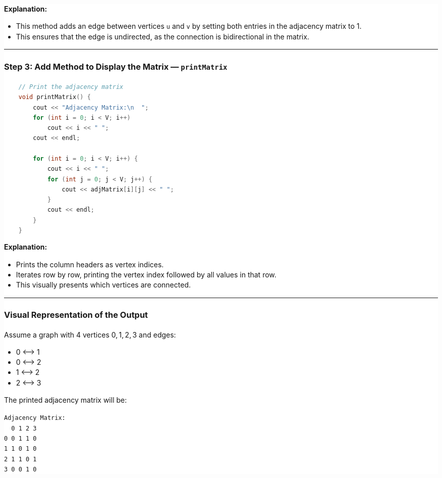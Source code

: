 **Explanation:**

- This method adds an edge between vertices `u` and `v` by setting both entries in the adjacency matrix to 1.
- This ensures that the edge is undirected, as the connection is bidirectional in the matrix.

***

### Step 3: Add Method to Display the Matrix — `printMatrix`

```cpp
    // Print the adjacency matrix
    void printMatrix() {
        cout << "Adjacency Matrix:\n  ";
        for (int i = 0; i < V; i++)
            cout << i << " ";
        cout << endl;

        for (int i = 0; i < V; i++) {
            cout << i << " ";
            for (int j = 0; j < V; j++) {
                cout << adjMatrix[i][j] << " ";
            }
            cout << endl;
        }
    }
```

**Explanation:**

- Prints the column headers as vertex indices.
- Iterates row by row, printing the vertex index followed by all values in that row.
- This visually presents which vertices are connected.

***

### Visual Representation of the Output

Assume a graph with 4 vertices $0, 1, 2, 3$ and edges:

- 0 ⟷ 1
- 0 ⟷ 2
- 1 ⟷ 2
- 2 ⟷ 3

The printed adjacency matrix will be:

```
Adjacency Matrix:
  0 1 2 3
0 0 1 1 0
1 1 0 1 0
2 1 1 0 1
3 0 0 1 0
```
